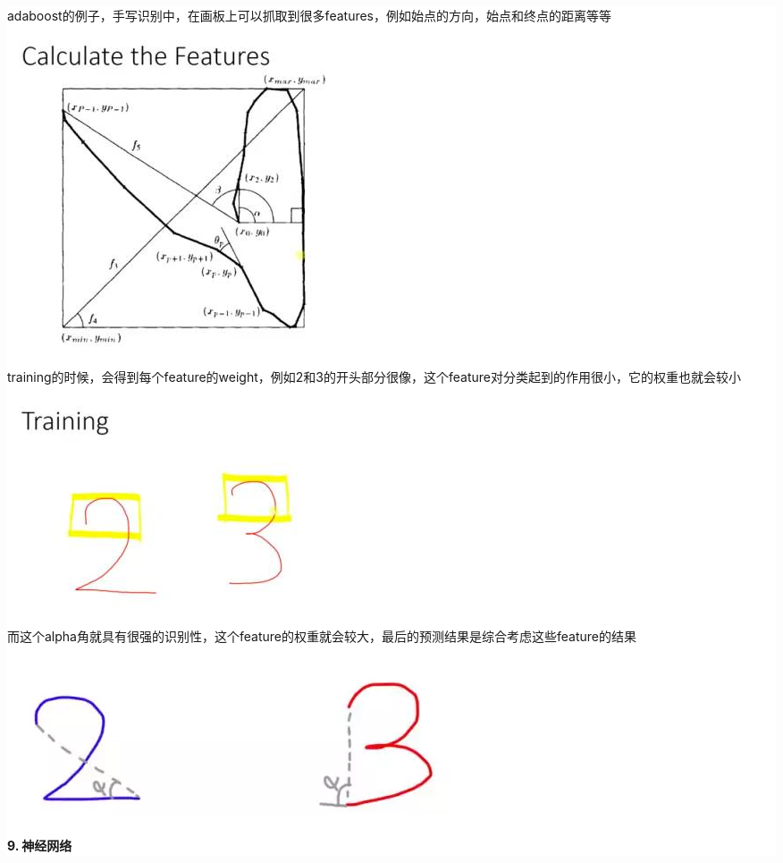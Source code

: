 adaboost的例子，手写识别中，在画板上可以抓取到很多features，例如始点的方向，始点和终点的距离等等

![](../../assets/images/ML/attachments/[ML入门]算法篇(2)_image_29.png)

training的时候，会得到每个feature的weight，例如2和3的开头部分很像，这个feature对分类起到的作用很小，它的权重也就会较小

![](../../assets/images/ML/attachments/[ML入门]算法篇(2)_image_30.png)

而这个alpha角就具有很强的识别性，这个feature的权重就会较大，最后的预测结果是综合考虑这些feature的结果

![](../../assets/images/ML/attachments/[ML入门]算法篇(2)_image_31.png)

#### 9. 神经网络
